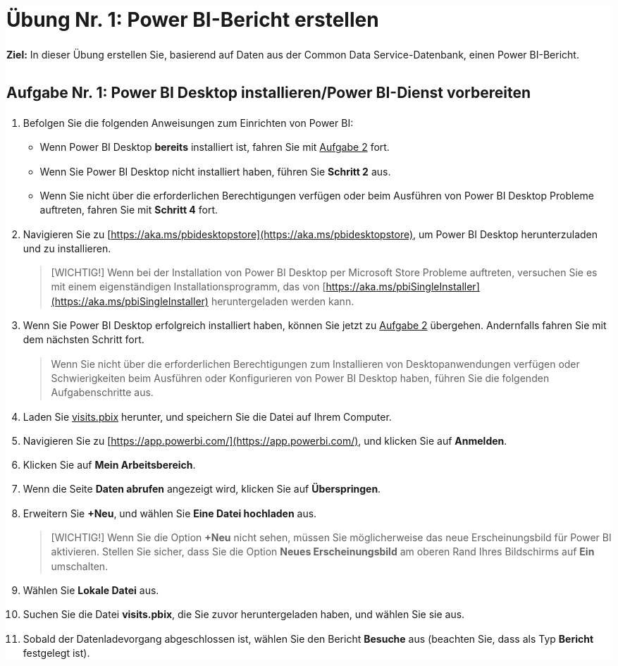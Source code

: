 # Übung Nr. 1: Power BI-Bericht erstellen 

**Ziel:** In dieser Übung erstellen Sie, basierend auf Daten aus der Common Data Service-Datenbank, einen Power BI-Bericht.

## Aufgabe Nr. 1: Power BI Desktop installieren/Power BI-Dienst vorbereiten

1. Befolgen Sie die folgenden Anweisungen zum Einrichten von Power BI: 

    - Wenn Power BI Desktop **bereits** installiert ist, fahren Sie mit [Aufgabe 2](#task-2-prepare-data) fort.
    
    - Wenn Sie Power BI Desktop nicht installiert haben, führen Sie **Schritt 2** aus.
    
    - Wenn Sie nicht über die erforderlichen Berechtigungen verfügen oder beim Ausführen von Power BI Desktop Probleme auftreten, fahren Sie mit **Schritt 4** fort.

2. Navigieren Sie zu [https://aka.ms/pbidesktopstore](https://aka.ms/pbidesktopstore), um Power BI Desktop herunterzuladen und zu installieren.

    > [WICHTIG!]
    > Wenn bei der Installation von Power BI Desktop per Microsoft Store Probleme auftreten, versuchen Sie es mit einem eigenständigen Installationsprogramm, das von [https://aka.ms/pbiSingleInstaller](https://aka.ms/pbiSingleInstaller) heruntergeladen werden kann.

3. Wenn Sie Power BI Desktop erfolgreich installiert haben, können Sie jetzt zu [Aufgabe 2](#task-2-prepare-data) übergehen. Andernfalls fahren Sie mit dem nächsten Schritt fort.

    > Wenn Sie nicht über die erforderlichen Berechtigungen zum Installieren von Desktopanwendungen verfügen oder Schwierigkeiten beim Ausführen oder Konfigurieren von Power BI Desktop haben, führen Sie die folgenden Aufgabenschritte aus.

4. Laden Sie [visits.pbix](../../Allfiles/visits.pbix) herunter, und speichern Sie die Datei auf Ihrem Computer.

5. Navigieren Sie zu [https://app.powerbi.com/](https://app.powerbi.com/), und klicken Sie auf **Anmelden**. 

6. Klicken Sie auf **Mein Arbeitsbereich**. 

7. Wenn die Seite **Daten abrufen** angezeigt wird, klicken Sie auf **Überspringen**. 

8. Erweitern Sie **+Neu**, und wählen Sie **Eine Datei hochladen** aus.

    > [WICHTIG!]
    > Wenn Sie die Option **+Neu** nicht sehen, müssen Sie möglicherweise das neue Erscheinungsbild für Power BI aktivieren. Stellen Sie sicher, dass Sie die Option **Neues Erscheinungsbild** am oberen Rand Ihres Bildschirms auf **Ein** umschalten.

9. Wählen Sie **Lokale Datei** aus.

10. Suchen Sie die Datei **visits.pbix**, die Sie zuvor heruntergeladen haben, und wählen Sie sie aus.

11. Sobald der Datenladevorgang abgeschlossen ist, wählen Sie  den Bericht **Besuche** aus (beachten Sie, dass als Typ **Bericht** festgelegt ist).
